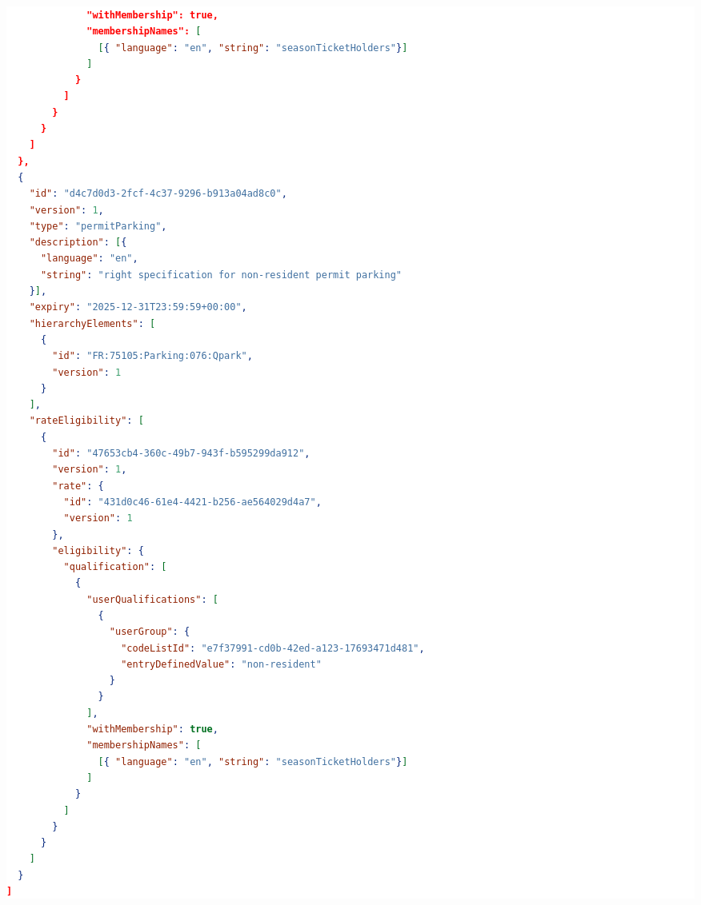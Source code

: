 ```json
              "withMembership": true,
              "membershipNames": [
                [{ "language": "en", "string": "seasonTicketHolders"}]
              ]
            }
          ]
        }
      }
    ]
  },
  {
    "id": "d4c7d0d3-2fcf-4c37-9296-b913a04ad8c0",
    "version": 1,
    "type": "permitParking",
    "description": [{
      "language": "en",
      "string": "right specification for non-resident permit parking"
    }],
    "expiry": "2025-12-31T23:59:59+00:00",
    "hierarchyElements": [
      {
        "id": "FR:75105:Parking:076:Qpark",
        "version": 1
      }
    ],
    "rateEligibility": [
      {
        "id": "47653cb4-360c-49b7-943f-b595299da912",
        "version": 1,
        "rate": {
          "id": "431d0c46-61e4-4421-b256-ae564029d4a7",
          "version": 1
        },
        "eligibility": {
          "qualification": [
            {
              "userQualifications": [
                {
                  "userGroup": {
                    "codeListId": "e7f37991-cd0b-42ed-a123-17693471d481",
                    "entryDefinedValue": "non-resident"
                  }
                }
              ],
              "withMembership": true,
              "membershipNames": [
                [{ "language": "en", "string": "seasonTicketHolders"}]
              ]
            }
          ]
        }
      }
    ]
  }
]
```
